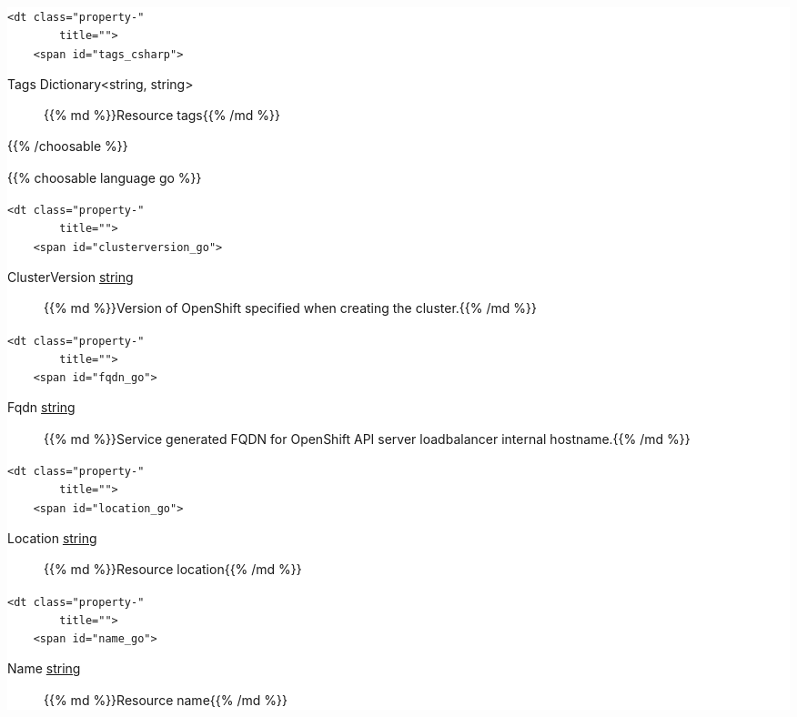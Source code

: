     <dt class="property-"
            title="">
        <span id="tags_csharp">
<a href="#tags_csharp" style="color: inherit; text-decoration: inherit;">Tags</a>
</span> 
        <span class="property-indicator"></span>
        <span class="property-type">Dictionary&lt;string, string&gt;</span>
    </dt>
    <dd>{{% md %}}Resource tags{{% /md %}}</dd>

</dl>
{{% /choosable %}}


{{% choosable language go %}}
<dl class="resources-properties">

    <dt class="property-"
            title="">
        <span id="clusterversion_go">
<a href="#clusterversion_go" style="color: inherit; text-decoration: inherit;">Cluster<wbr>Version</a>
</span> 
        <span class="property-indicator"></span>
        <span class="property-type"><a href="https://golang.org/pkg/builtin/#string">string</a></span>
    </dt>
    <dd>{{% md %}}Version of OpenShift specified when creating the cluster.{{% /md %}}</dd>

    <dt class="property-"
            title="">
        <span id="fqdn_go">
<a href="#fqdn_go" style="color: inherit; text-decoration: inherit;">Fqdn</a>
</span> 
        <span class="property-indicator"></span>
        <span class="property-type"><a href="https://golang.org/pkg/builtin/#string">string</a></span>
    </dt>
    <dd>{{% md %}}Service generated FQDN for OpenShift API server loadbalancer internal hostname.{{% /md %}}</dd>

    <dt class="property-"
            title="">
        <span id="location_go">
<a href="#location_go" style="color: inherit; text-decoration: inherit;">Location</a>
</span> 
        <span class="property-indicator"></span>
        <span class="property-type"><a href="https://golang.org/pkg/builtin/#string">string</a></span>
    </dt>
    <dd>{{% md %}}Resource location{{% /md %}}</dd>

    <dt class="property-"
            title="">
        <span id="name_go">
<a href="#name_go" style="color: inherit; text-decoration: inherit;">Name</a>
</span> 
        <span class="property-indicator"></span>
        <span class="property-type"><a href="https://golang.org/pkg/builtin/#string">string</a></span>
    </dt>
    <dd>{{% md %}}Resource name{{% /md %}}</dd>
